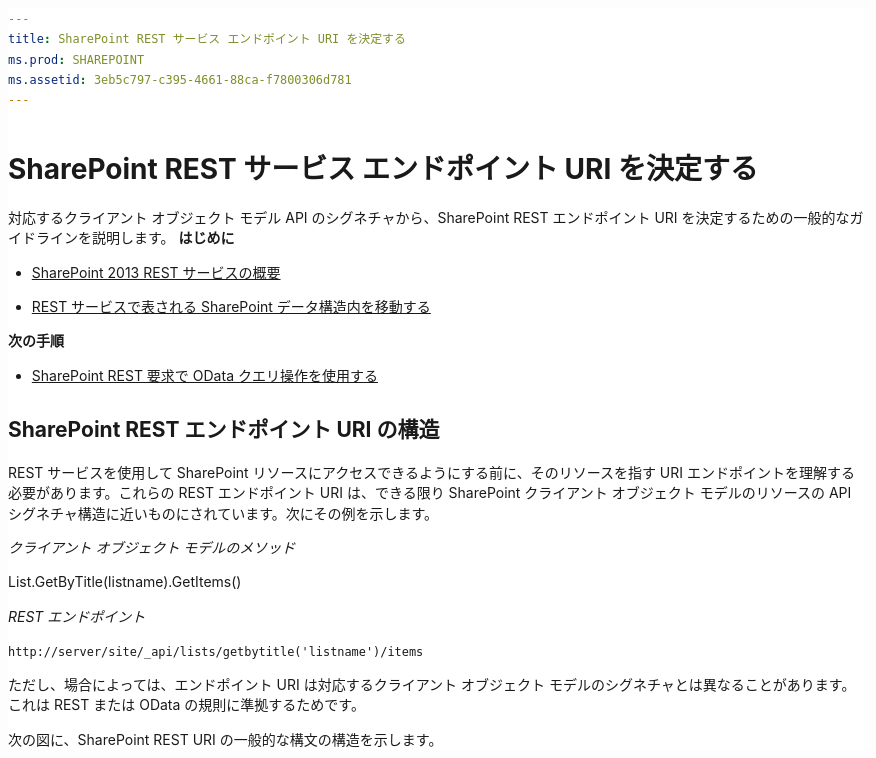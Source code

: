 ```yaml
---
title: SharePoint REST サービス エンドポイント URI を決定する
ms.prod: SHAREPOINT
ms.assetid: 3eb5c797-c395-4661-88ca-f7800306d781
---
```



# SharePoint REST サービス エンドポイント URI を決定する
対応するクライアント オブジェクト モデル API のシグネチャから、SharePoint REST エンドポイント URI を決定するための一般的なガイドラインを説明します。
 **はじめに**
  
    
    


-  [SharePoint 2013 REST サービスの概要](get-to-know-the-sharepoint-2013-rest-service.md)
    
  
-  [REST サービスで表される SharePoint データ構造内を移動する](navigate-the-sharepoint-data-structure-represented-in-the-rest-service.md)
    
  

 **次の手順**
  
    
    


-  [SharePoint REST 要求で OData クエリ操作を使用する](use-odata-query-operations-in-sharepoint-rest-requests.md)
    
  

## SharePoint REST エンドポイント URI の構造

REST サービスを使用して SharePoint リソースにアクセスできるようにする前に、そのリソースを指す URI エンドポイントを理解する必要があります。これらの REST エンドポイント URI は、できる限り SharePoint クライアント オブジェクト モデルのリソースの API シグネチャ構造に近いものにされています。次にその例を示します。
  
    
    
 *クライアント オブジェクト モデルのメソッド* 
  
    
    
List.GetByTitle(listname).GetItems()
  
    
    
 *REST エンドポイント* 
  
    
    
 `http://server/site/_api/lists/getbytitle('listname')/items`
  
    
    
ただし、場合によっては、エンドポイント URI は対応するクライアント オブジェクト モデルのシグネチャとは異なることがあります。これは REST または OData の規則に準拠するためです。
  
    
    
次の図に、SharePoint REST URI の一般的な構文の構造を示します。
  
    
    